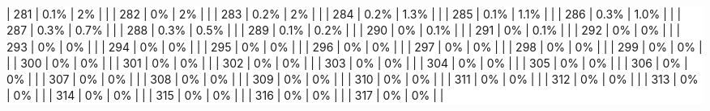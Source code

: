 | 281 | 0.1% | 2% |  |
| 282 | 0% | 2% |  |
| 283 | 0.2% | 2% |  |
| 284 | 0.2% | 1.3% |  |
| 285 | 0.1% | 1.1% |  |
| 286 | 0.3% | 1.0% |  |
| 287 | 0.3% | 0.7% |  |
| 288 | 0.3% | 0.5% |  |
| 289 | 0.1% | 0.2% |  |
| 290 | 0% | 0.1% |  |
| 291 | 0% | 0.1% |  |
| 292 | 0% | 0% |  |
| 293 | 0% | 0% |  |
| 294 | 0% | 0% |  |
| 295 | 0% | 0% |  |
| 296 | 0% | 0% |  |
| 297 | 0% | 0% |  |
| 298 | 0% | 0% |  |
| 299 | 0% | 0% |  |
| 300 | 0% | 0% |  |
| 301 | 0% | 0% |  |
| 302 | 0% | 0% |  |
| 303 | 0% | 0% |  |
| 304 | 0% | 0% |  |
| 305 | 0% | 0% |  |
| 306 | 0% | 0% |  |
| 307 | 0% | 0% |  |
| 308 | 0% | 0% |  |
| 309 | 0% | 0% |  |
| 310 | 0% | 0% |  |
| 311 | 0% | 0% |  |
| 312 | 0% | 0% |  |
| 313 | 0% | 0% |  |
| 314 | 0% | 0% |  |
| 315 | 0% | 0% |  |
| 316 | 0% | 0% |  |
| 317 | 0% | 0% |  |